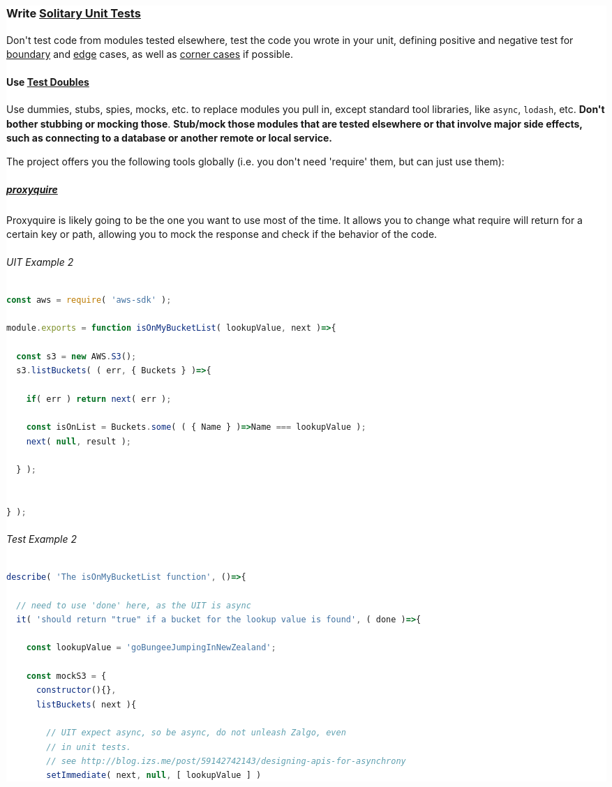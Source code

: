 
### Write [Solitary Unit Tests](https://martinfowler.com/bliki/UnitTest.html#SolitaryOrSociable)

Don't test code from modules tested elsewhere, test the code you wrote in your
unit, defining positive and negative test for
[boundary](https://en.wikipedia.org/wiki/Boundary_case) and
[edge](https://en.wikipedia.org/wiki/Edge_case) cases, as well as
[corner cases](https://en.wikipedia.org/wiki/Corner_case) if possible.

#### Use [Test Doubles]( https://martinfowler.com/bliki/TestDouble.html)

Use dummies, stubs, spies, mocks, etc. to replace modules you pull in, except
standard tool libraries, like `async`, `lodash`, etc.
**Don't bother stubbing or mocking those**. **Stub/mock those modules that are
tested elsewhere or that involve major side effects, such as connecting to a
database or another remote or local service.**

The project offers you the following tools globally (i.e. you don't need 'require'
them, but can just use them):

##### [proxyquire](https://github.com/thlorenz/proxyquire)

Proxyquire is likely going to be the one you want to use most of the time. It
allows you to change what require will return for a certain key or path, allowing
you to mock the response and check if the behavior of the code.

###### UIT Example 2

```javascript
const aws = require( 'aws-sdk' );

module.exports = function isOnMyBucketList( lookupValue, next )=>{

  const s3 = new AWS.S3();
  s3.listBuckets( ( err, { Buckets } )=>{

    if( err ) return next( err );

    const isOnList = Buckets.some( ( { Name } )=>Name === lookupValue );
    next( null, result );

  } );


} );
```

###### Test Example 2

```javascript
describe( 'The isOnMyBucketList function', ()=>{

  // need to use 'done' here, as the UIT is async
  it( 'should return "true" if a bucket for the lookup value is found', ( done )=>{

    const lookupValue = 'goBungeeJumpingInNewZealand';

    const mockS3 = {
      constructor(){},
      listBuckets( next ){

        // UIT expect async, so be async, do not unleash Zalgo, even
        // in unit tests.
        // see http://blog.izs.me/post/59142742143/designing-apis-for-asynchrony
        setImmediate( next, null, [ lookupValue ] )
```